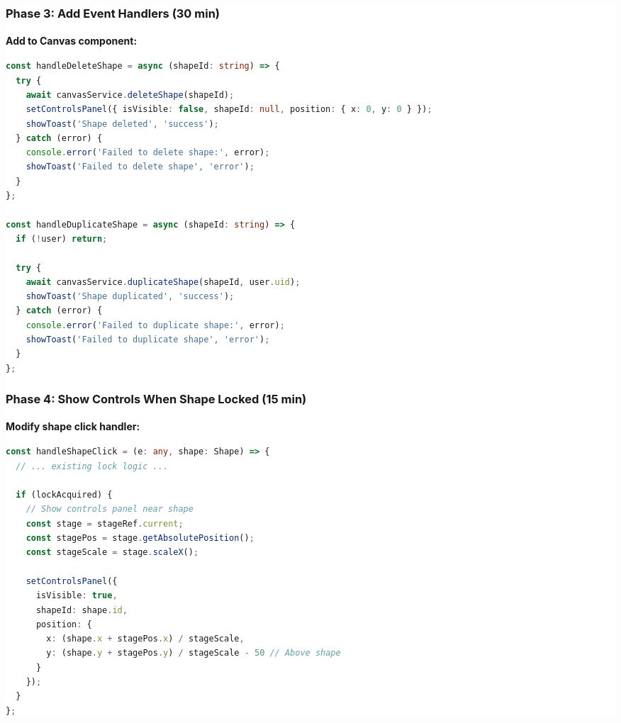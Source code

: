 ### Phase 3: Add Event Handlers (30 min)

**Add to Canvas component:**

```typescript
const handleDeleteShape = async (shapeId: string) => {
  try {
    await canvasService.deleteShape(shapeId);
    setControlsPanel({ isVisible: false, shapeId: null, position: { x: 0, y: 0 } });
    showToast('Shape deleted', 'success');
  } catch (error) {
    console.error('Failed to delete shape:', error);
    showToast('Failed to delete shape', 'error');
  }
};

const handleDuplicateShape = async (shapeId: string) => {
  if (!user) return;
  
  try {
    await canvasService.duplicateShape(shapeId, user.uid);
    showToast('Shape duplicated', 'success');
  } catch (error) {
    console.error('Failed to duplicate shape:', error);
    showToast('Failed to duplicate shape', 'error');
  }
};
```

### Phase 4: Show Controls When Shape Locked (15 min)

**Modify shape click handler:**

```typescript
const handleShapeClick = (e: any, shape: Shape) => {
  // ... existing lock logic ...
  
  if (lockAcquired) {
    // Show controls panel near shape
    const stage = stageRef.current;
    const stagePos = stage.getAbsolutePosition();
    const stageScale = stage.scaleX();
    
    setControlsPanel({
      isVisible: true,
      shapeId: shape.id,
      position: {
        x: (shape.x + stagePos.x) / stageScale,
        y: (shape.y + stagePos.y) / stageScale - 50 // Above shape
      }
    });
  }
};
```
